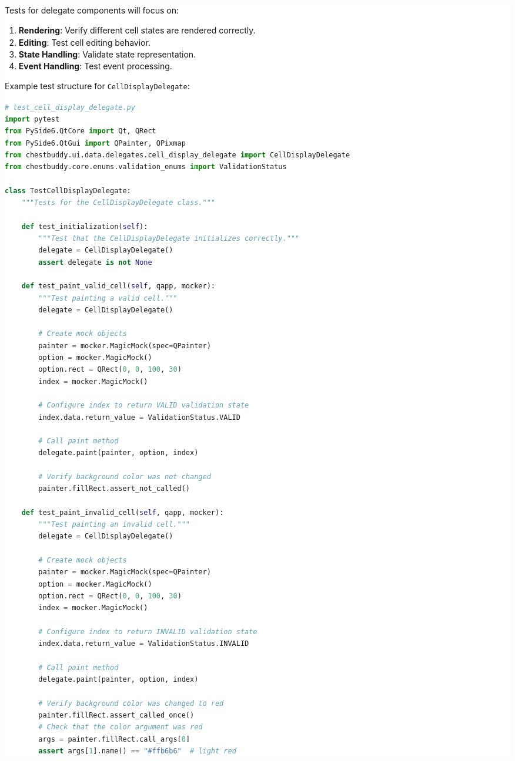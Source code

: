 Tests for delegate components will focus on:

1. **Rendering**: Verify different cell states are rendered correctly.
2. **Editing**: Test cell editing behavior.
3. **State Handling**: Validate state representation.
4. **Event Handling**: Test event processing.

Example test structure for `CellDisplayDelegate`:

```python
# test_cell_display_delegate.py
import pytest
from PySide6.QtCore import Qt, QRect
from PySide6.QtGui import QPainter, QPixmap
from chestbuddy.ui.data.delegates.cell_display_delegate import CellDisplayDelegate
from chestbuddy.core.enums.validation_enums import ValidationStatus

class TestCellDisplayDelegate:
    """Tests for the CellDisplayDelegate class."""
    
    def test_initialization(self):
        """Test that the CellDisplayDelegate initializes correctly."""
        delegate = CellDisplayDelegate()
        assert delegate is not None
        
    def test_paint_valid_cell(self, qapp, mocker):
        """Test painting a valid cell."""
        delegate = CellDisplayDelegate()
        
        # Create mock objects
        painter = mocker.MagicMock(spec=QPainter)
        option = mocker.MagicMock()
        option.rect = QRect(0, 0, 100, 30)
        index = mocker.MagicMock()
        
        # Configure index to return VALID validation state
        index.data.return_value = ValidationStatus.VALID
        
        # Call paint method
        delegate.paint(painter, option, index)
        
        # Verify background color was not changed
        painter.fillRect.assert_not_called()
        
    def test_paint_invalid_cell(self, qapp, mocker):
        """Test painting an invalid cell."""
        delegate = CellDisplayDelegate()
        
        # Create mock objects
        painter = mocker.MagicMock(spec=QPainter)
        option = mocker.MagicMock()
        option.rect = QRect(0, 0, 100, 30)
        index = mocker.MagicMock()
        
        # Configure index to return INVALID validation state
        index.data.return_value = ValidationStatus.INVALID
        
        # Call paint method
        delegate.paint(painter, option, index)
        
        # Verify background color was changed to red
        painter.fillRect.assert_called_once()
        # Check that the color argument was red
        args = painter.fillRect.call_args[0]
        assert args[1].name() == "#ffb6b6"  # light red
```